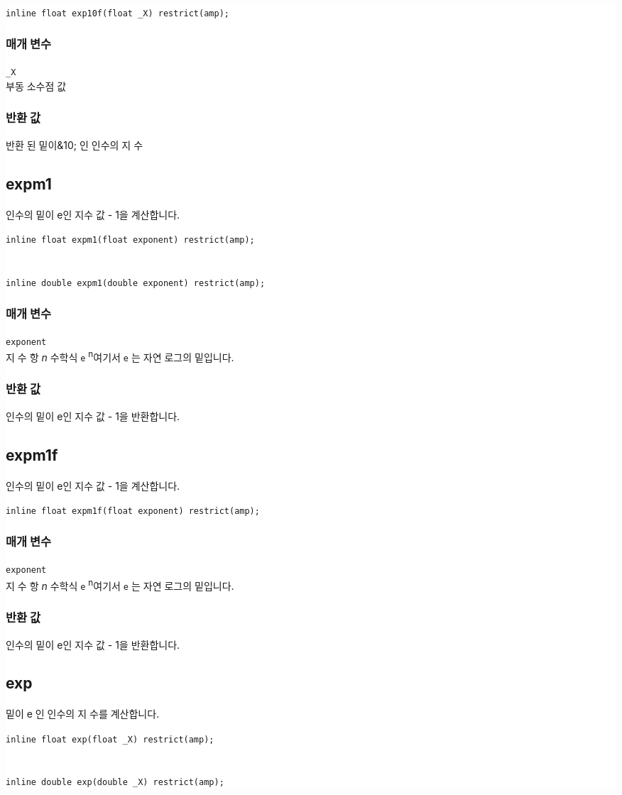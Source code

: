 ```  
inline float exp10f(float _X) restrict(amp);
```  
  
### <a name="parameters"></a>매개 변수  
 `_X`  
 부동 소수점 값  
  
### <a name="return-value"></a>반환 값  
 반환 된 밑이&10; 인 인수의 지 수  
  
##  <a name="expm1"></a>expm1  
 인수의 밑이 e인 지수 값 - 1을 계산합니다.  
  
```  
inline float expm1(float exponent) restrict(amp);

 
inline double expm1(double exponent) restrict(amp);
```  
  
### <a name="parameters"></a>매개 변수  
 `exponent`  
 지 수 항 *n* 수학식 `e` <sup>n</sup>여기서 `e` 는 자연 로그의 밑입니다.  
  
### <a name="return-value"></a>반환 값  
 인수의 밑이 e인 지수 값 - 1을 반환합니다.  
  
##  <a name="expm1f"></a>expm1f  
 인수의 밑이 e인 지수 값 - 1을 계산합니다.  
  
```  
inline float expm1f(float exponent) restrict(amp);
```  
  
### <a name="parameters"></a>매개 변수  
 `exponent`  
 지 수 항 *n* 수학식 `e` <sup>n</sup>여기서 `e` 는 자연 로그의 밑입니다.  
  
### <a name="return-value"></a>반환 값  
 인수의 밑이 e인 지수 값 - 1을 반환합니다.  
  
##  <a name="exp"></a>  exp  
 밑이 e 인 인수의 지 수를 계산합니다.  
  
```  
inline float exp(float _X) restrict(amp);

 
inline double exp(double _X) restrict(amp);
```  
  